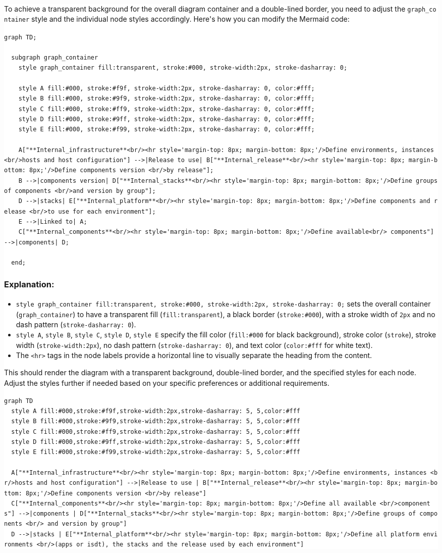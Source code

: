 







To achieve a transparent background for the overall diagram container and a double-lined border, you need to adjust the `graph_container` style and the individual node styles accordingly. Here's how you can modify the Mermaid code:

```mermaid
graph TD;

  subgraph graph_container
    style graph_container fill:transparent, stroke:#000, stroke-width:2px, stroke-dasharray: 0;
    
    style A fill:#000, stroke:#f9f, stroke-width:2px, stroke-dasharray: 0, color:#fff;
    style B fill:#000, stroke:#9f9, stroke-width:2px, stroke-dasharray: 0, color:#fff;
    style C fill:#000, stroke:#ff9, stroke-width:2px, stroke-dasharray: 0, color:#fff;
    style D fill:#000, stroke:#9ff, stroke-width:2px, stroke-dasharray: 0, color:#fff;
    style E fill:#000, stroke:#f99, stroke-width:2px, stroke-dasharray: 0, color:#fff;
  
    A["**Internal_infrastructure**<br/><hr style='margin-top: 8px; margin-bottom: 8px;'/>Define environments, instances <br/>hosts and host configuration"] -->|Release to use| B["**Internal_release**<br/><hr style='margin-top: 8px; margin-bottom: 8px;'/>Define components version <br/>by release"];
    B -->|components version| D["**Internal_stacks**<br/><hr style='margin-top: 8px; margin-bottom: 8px;'/>Define groups of components <br/>and version by group"];
    D -->|stacks| E["**Internal_platform**<br/><hr style='margin-top: 8px; margin-bottom: 8px;'/>Define components and release <br/>to use for each environment"];
    E -->|Linked to| A;
    C["**Internal_components**<br/><hr style='margin-top: 8px; margin-bottom: 8px;'/>Define available<br/> components"] -->|components| D;
    
  end;
```

### Explanation:
- `style graph_container fill:transparent, stroke:#000, stroke-width:2px, stroke-dasharray: 0;` sets the overall container (`graph_container`) to have a transparent fill (`fill:transparent`), a black border (`stroke:#000`), with a stroke width of `2px` and no dash pattern (`stroke-dasharray: 0`).
- `style A`, `style B`, `style C`, `style D`, `style E` specify the fill color (`fill:#000` for black background), stroke color (`stroke`), stroke width (`stroke-width:2px`), no dash pattern (`stroke-dasharray: 0`), and text color (`color:#fff` for white text).
- The `<hr>` tags in the node labels provide a horizontal line to visually separate the heading from the content.

This should render the diagram with a transparent background, double-lined border, and the specified styles for each node. Adjust the styles further if needed based on your specific preferences or additional requirements.

```mermaid
graph TD
  style A fill:#000,stroke:#f9f,stroke-width:2px,stroke-dasharray: 5, 5,color:#fff
  style B fill:#000,stroke:#9f9,stroke-width:2px,stroke-dasharray: 5, 5,color:#fff
  style C fill:#000,stroke:#ff9,stroke-width:2px,stroke-dasharray: 5, 5,color:#fff
  style D fill:#000,stroke:#9ff,stroke-width:2px,stroke-dasharray: 5, 5,color:#fff
  style E fill:#000,stroke:#f99,stroke-width:2px,stroke-dasharray: 5, 5,color:#fff
  
  A["**Internal_infrastructure**<br/><hr style='margin-top: 8px; margin-bottom: 8px;'/>Define environments, instances <br/>hosts and host configuration"] -->|Release to use | B["**Internal_release**<br/><hr style='margin-top: 8px; margin-bottom: 8px;'/>Define components version <br/>by release"]
  C["**Internal_components**<br/><hr style='margin-top: 8px; margin-bottom: 8px;'/>Define all available <br/>components"] -->|components | D["**Internal_stacks**<br/><hr style='margin-top: 8px; margin-bottom: 8px;'/>Define groups of components <br/> and version by group"]
  D -->|stacks | E["**Internal_platform**<br/><hr style='margin-top: 8px; margin-bottom: 8px;'/>Define all platform environments <br/>(apps or isdt), the stacks and the release used by each environment"]
```
